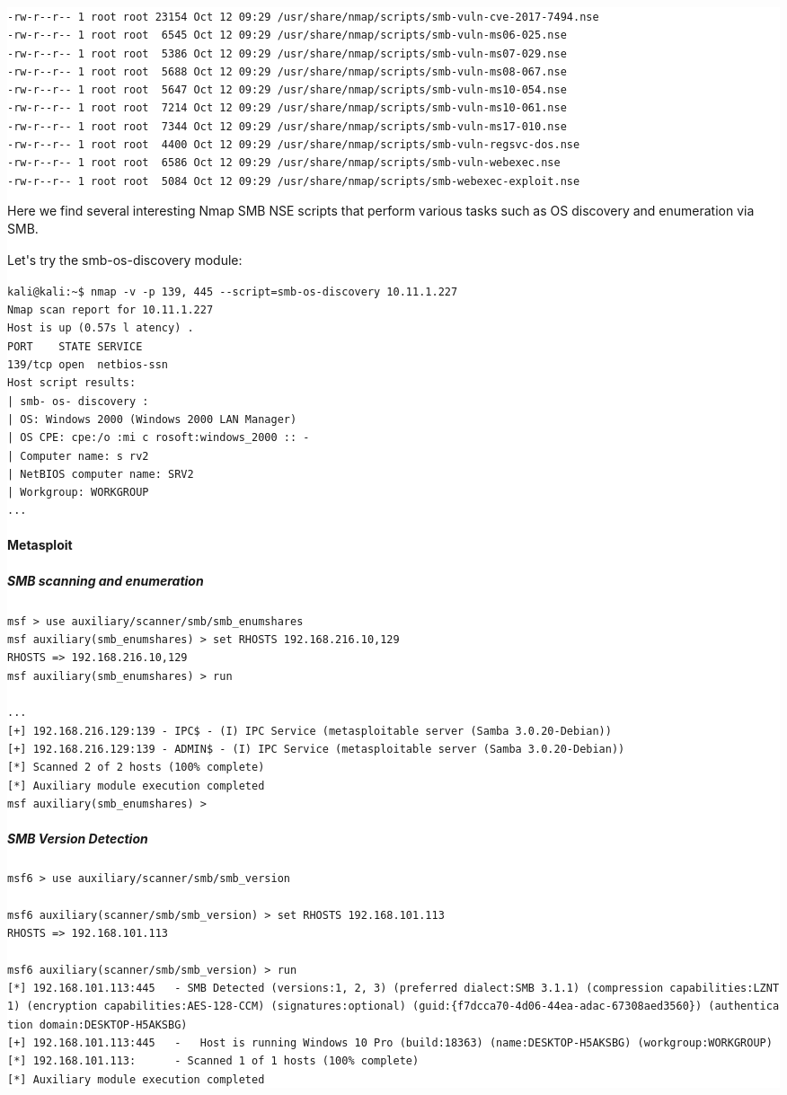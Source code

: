 ```
-rw-r--r-- 1 root root 23154 Oct 12 09:29 /usr/share/nmap/scripts/smb-vuln-cve-2017-7494.nse
-rw-r--r-- 1 root root  6545 Oct 12 09:29 /usr/share/nmap/scripts/smb-vuln-ms06-025.nse
-rw-r--r-- 1 root root  5386 Oct 12 09:29 /usr/share/nmap/scripts/smb-vuln-ms07-029.nse
-rw-r--r-- 1 root root  5688 Oct 12 09:29 /usr/share/nmap/scripts/smb-vuln-ms08-067.nse
-rw-r--r-- 1 root root  5647 Oct 12 09:29 /usr/share/nmap/scripts/smb-vuln-ms10-054.nse
-rw-r--r-- 1 root root  7214 Oct 12 09:29 /usr/share/nmap/scripts/smb-vuln-ms10-061.nse
-rw-r--r-- 1 root root  7344 Oct 12 09:29 /usr/share/nmap/scripts/smb-vuln-ms17-010.nse
-rw-r--r-- 1 root root  4400 Oct 12 09:29 /usr/share/nmap/scripts/smb-vuln-regsvc-dos.nse
-rw-r--r-- 1 root root  6586 Oct 12 09:29 /usr/share/nmap/scripts/smb-vuln-webexec.nse
-rw-r--r-- 1 root root  5084 Oct 12 09:29 /usr/share/nmap/scripts/smb-webexec-exploit.nse
```

Here we find several interesting Nmap SMB NSE scripts that perform various tasks such as OS discovery and enumeration via SMB.

Let's try the smb-os-discovery module:

```
kali@kali:~$ nmap -v -p 139, 445 --script=smb-os-discovery 10.11.1.227
Nmap scan report for 10.11.1.227
Host is up (0.57s l atency) .
PORT    STATE SERVICE
139/tcp open  netbios-ssn
Host script results:
| smb- os- discovery :
| OS: Windows 2000 (Windows 2000 LAN Manager)
| OS CPE: cpe:/o :mi c rosoft:windows_2000 :: -
| Computer name: s rv2
| NetBIOS computer name: SRV2
| Workgroup: WORKGROUP
...
```

#### Metasploit 

##### SMB scanning and enumeration

```
msf > use auxiliary/scanner/smb/smb_enumshares 
msf auxiliary(smb_enumshares) > set RHOSTS 192.168.216.10,129
RHOSTS => 192.168.216.10,129
msf auxiliary(smb_enumshares) > run

...
[+] 192.168.216.129:139 - IPC$ - (I) IPC Service (metasploitable server (Samba 3.0.20-Debian))
[+] 192.168.216.129:139 - ADMIN$ - (I) IPC Service (metasploitable server (Samba 3.0.20-Debian))
[*] Scanned 2 of 2 hosts (100% complete)
[*] Auxiliary module execution completed
msf auxiliary(smb_enumshares) >
```

##### SMB Version Detection

```
msf6 > use auxiliary/scanner/smb/smb_version 

msf6 auxiliary(scanner/smb/smb_version) > set RHOSTS 192.168.101.113
RHOSTS => 192.168.101.113

msf6 auxiliary(scanner/smb/smb_version) > run
[*] 192.168.101.113:445   - SMB Detected (versions:1, 2, 3) (preferred dialect:SMB 3.1.1) (compression capabilities:LZNT1) (encryption capabilities:AES-128-CCM) (signatures:optional) (guid:{f7dcca70-4d06-44ea-adac-67308aed3560}) (authentication domain:DESKTOP-H5AKSBG)
[+] 192.168.101.113:445   -   Host is running Windows 10 Pro (build:18363) (name:DESKTOP-H5AKSBG) (workgroup:WORKGROUP)
[*] 192.168.101.113:      - Scanned 1 of 1 hosts (100% complete)
[*] Auxiliary module execution completed
```